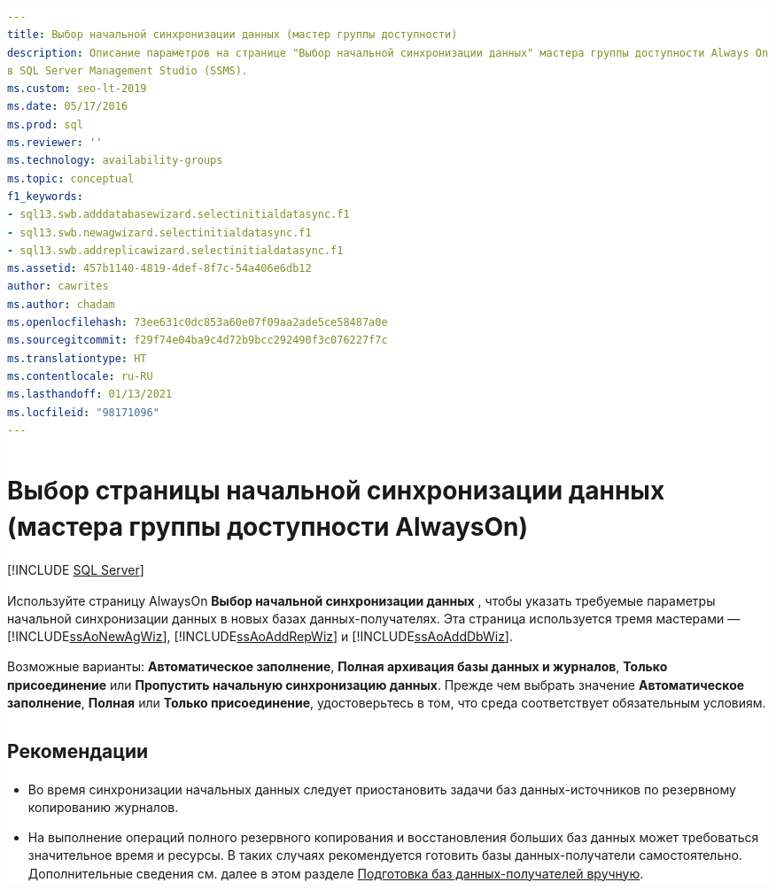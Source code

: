 ```yaml
---
title: Выбор начальной синхронизации данных (мастер группы доступности)
description: Описание параметров на странице "Выбор начальной синхронизации данных" мастера группы доступности Always On в SQL Server Management Studio (SSMS).
ms.custom: seo-lt-2019
ms.date: 05/17/2016
ms.prod: sql
ms.reviewer: ''
ms.technology: availability-groups
ms.topic: conceptual
f1_keywords:
- sql13.swb.adddatabasewizard.selectinitialdatasync.f1
- sql13.swb.newagwizard.selectinitialdatasync.f1
- sql13.swb.addreplicawizard.selectinitialdatasync.f1
ms.assetid: 457b1140-4819-4def-8f7c-54a406e6db12
author: cawrites
ms.author: chadam
ms.openlocfilehash: 73ee631c0dc853a60e07f09aa2ade5ce58487a0e
ms.sourcegitcommit: f29f74e04ba9c4d72b9bcc292490f3c076227f7c
ms.translationtype: HT
ms.contentlocale: ru-RU
ms.lasthandoff: 01/13/2021
ms.locfileid: "98171096"
---
```

# <a name="select-initial-data-synchronization-page-always-on-availability-group-wizards"></a>Выбор страницы начальной синхронизации данных (мастера группы доступности AlwaysOn)
[!INCLUDE [SQL Server](../../../includes/applies-to-version/sqlserver.md)]

  Используйте страницу AlwaysOn **Выбор начальной синхронизации данных** , чтобы указать требуемые параметры начальной синхронизации данных в новых базах данных-получателях. Эта страница используется тремя мастерами — [!INCLUDE[ssAoNewAgWiz](../../../includes/ssaonewagwiz-md.md)], [!INCLUDE[ssAoAddRepWiz](../../../includes/ssaoaddrepwiz-md.md)] и [!INCLUDE[ssAoAddDbWiz](../../../includes/ssaoadddbwiz-md.md)].  
  
 Возможные варианты: **Автоматическое заполнение**, **Полная архивация базы данных и журналов**, **Только присоединение** или **Пропустить начальную синхронизацию данных**. Прежде чем выбрать значение **Автоматическое заполнение**, **Полная** или **Только присоединение**, удостоверьтесь в том, что среда соответствует обязательным условиям.  
    
##  <a name="recommendations"></a><a name="Recommendations"></a> Рекомендации  
  
-   Во время синхронизации начальных данных следует приостановить задачи баз данных-источников по резервному копированию журналов.  
  
-   На выполнение операций полного резервного копирования и восстановления больших баз данных может требоваться значительное время и ресурсы. В таких случаях рекомендуется готовить базы данных-получатели самостоятельно. Дополнительные сведения см. далее в этом разделе [Подготовка баз данных-получателей вручную](#PrepareSecondaryDbs).  
  